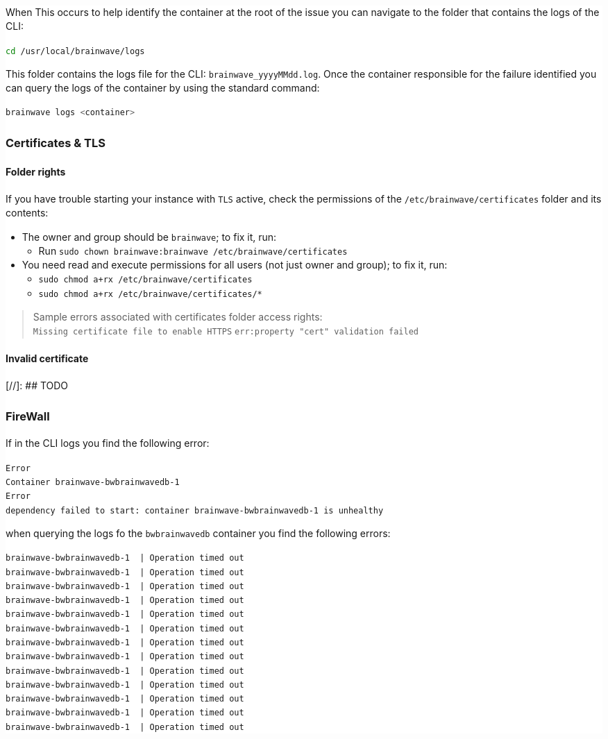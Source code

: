 When This occurs to help identify the container at the root of the issue you can navigate to the folder that contains the logs of the CLI:

```sh
cd /usr/local/brainwave/logs
```

This folder contains the logs file for the CLI: `brainwave_yyyyMMdd.log`. Once the container responsible for the failure identified you can query the logs of the container by using the standard command:  

```sh  
brainwave logs <container>
```

### Certificates & TLS

#### Folder rights

If you have trouble starting your instance with `TLS` active, check the permissions of the `/etc/brainwave/certificates` folder and its contents:  

- The owner and group should be `brainwave`; to fix it, run:
  - Run `sudo chown brainwave:brainwave /etc/brainwave/certificates`
- You need read and execute permissions for all users (not just owner and group); to fix it, run:
  - `sudo chmod a+rx /etc/brainwave/certificates`
  - `sudo chmod a+rx /etc/brainwave/certificates/*`

> Sample errors associated with certificates folder access rights:  
> `Missing certificate file to enable HTTPS`
> `err:property "cert" validation failed`

#### Invalid certificate

[//]: ## TODO

### FireWall

If in the CLI logs you find the following error:

```sh  
Error
Container brainwave-bwbrainwavedb-1
Error
dependency failed to start: container brainwave-bwbrainwavedb-1 is unhealthy
```

when querying the logs fo the `bwbrainwavedb` container you find the following errors:

```  
brainwave-bwbrainwavedb-1  | Operation timed out
brainwave-bwbrainwavedb-1  | Operation timed out
brainwave-bwbrainwavedb-1  | Operation timed out
brainwave-bwbrainwavedb-1  | Operation timed out
brainwave-bwbrainwavedb-1  | Operation timed out
brainwave-bwbrainwavedb-1  | Operation timed out
brainwave-bwbrainwavedb-1  | Operation timed out
brainwave-bwbrainwavedb-1  | Operation timed out
brainwave-bwbrainwavedb-1  | Operation timed out
brainwave-bwbrainwavedb-1  | Operation timed out
brainwave-bwbrainwavedb-1  | Operation timed out
brainwave-bwbrainwavedb-1  | Operation timed out
brainwave-bwbrainwavedb-1  | Operation timed out
```
